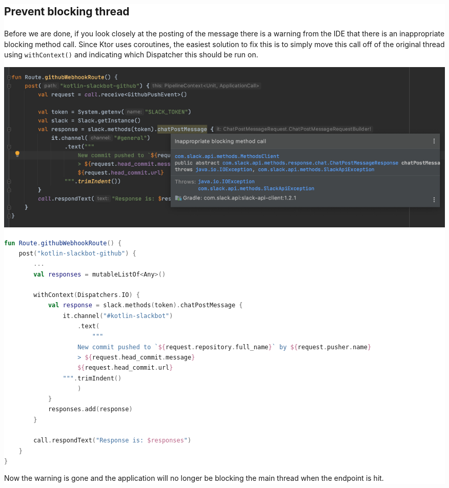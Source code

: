 ## Prevent blocking thread

Before we are done, if you look closely at the posting of the message there is a warning from the IDE that there is an inappropriate blocking method call. Since Ktor uses coroutines, the easiest solution to fix this is to simply move this call off of the original thread using `withContext()` and indicating which Dispatcher this should be run on.  

![](../../assets/images/blocking-thread.png)

```kotlin
fun Route.githubWebhookRoute() {
    post("kotlin-slackbot-github") {
        ...
        val responses = mutableListOf<Any>()

        withContext(Dispatchers.IO) {
            val response = slack.methods(token).chatPostMessage {
                it.channel("#kotlin-slackbot")
                    .text(
                        """
                    New commit pushed to `${request.repository.full_name}` by ${request.pusher.name}
                    > ${request.head_commit.message}
                    ${request.head_commit.url}
                """.trimIndent()
                    )
            }
            responses.add(response)
        }

        call.respondText("Response is: $responses")
    }
}
```

Now the warning is gone and the application will no longer be blocking the main thread when the endpoint is hit. 
